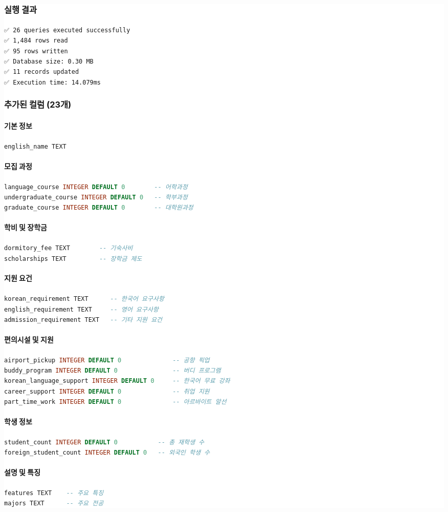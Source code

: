 ### 실행 결과
```
✅ 26 queries executed successfully
✅ 1,484 rows read
✅ 95 rows written
✅ Database size: 0.30 MB
✅ 11 records updated
✅ Execution time: 14.079ms
```

### 추가된 컬럼 (23개)

#### 기본 정보
```sql
english_name TEXT
```

#### 모집 과정
```sql
language_course INTEGER DEFAULT 0        -- 어학과정
undergraduate_course INTEGER DEFAULT 0   -- 학부과정
graduate_course INTEGER DEFAULT 0        -- 대학원과정
```

#### 학비 및 장학금
```sql
dormitory_fee TEXT        -- 기숙사비
scholarships TEXT         -- 장학금 제도
```

#### 지원 요건
```sql
korean_requirement TEXT      -- 한국어 요구사항
english_requirement TEXT     -- 영어 요구사항
admission_requirement TEXT   -- 기타 지원 요건
```

#### 편의시설 및 지원
```sql
airport_pickup INTEGER DEFAULT 0              -- 공항 픽업
buddy_program INTEGER DEFAULT 0               -- 버디 프로그램
korean_language_support INTEGER DEFAULT 0     -- 한국어 무료 강좌
career_support INTEGER DEFAULT 0              -- 취업 지원
part_time_work INTEGER DEFAULT 0              -- 아르바이트 알선
```

#### 학생 정보
```sql
student_count INTEGER DEFAULT 0           -- 총 재학생 수
foreign_student_count INTEGER DEFAULT 0   -- 외국인 학생 수
```

#### 설명 및 특징
```sql
features TEXT    -- 주요 특징
majors TEXT      -- 주요 전공
```
